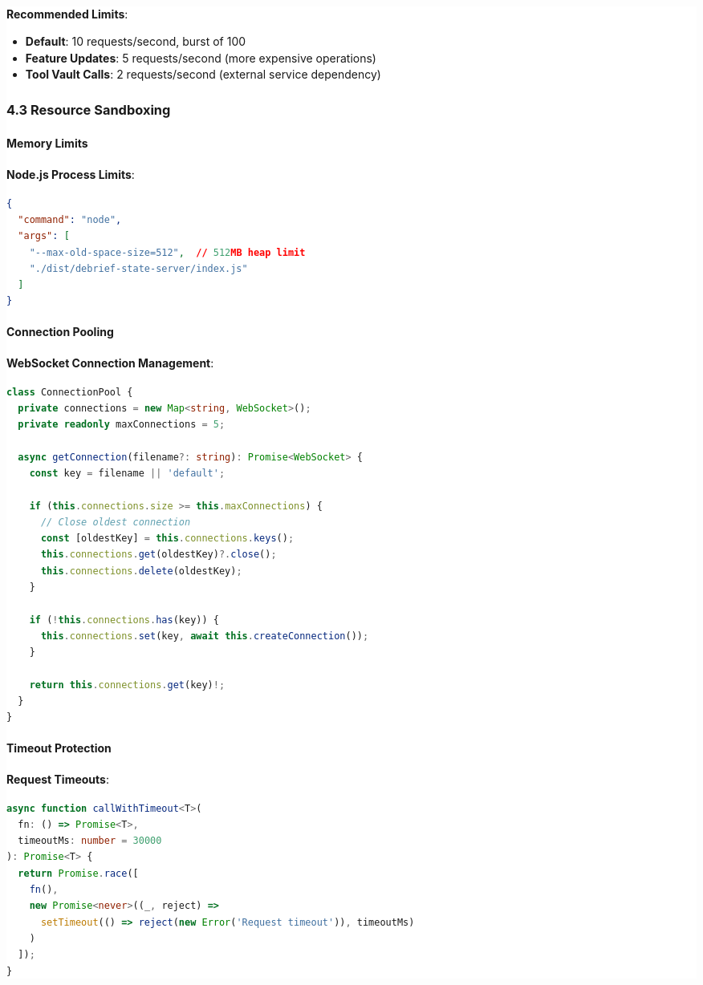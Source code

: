 **Recommended Limits**:
- **Default**: 10 requests/second, burst of 100
- **Feature Updates**: 5 requests/second (more expensive operations)
- **Tool Vault Calls**: 2 requests/second (external service dependency)

### 4.3 Resource Sandboxing

#### Memory Limits

**Node.js Process Limits**:
```json
{
  "command": "node",
  "args": [
    "--max-old-space-size=512",  // 512MB heap limit
    "./dist/debrief-state-server/index.js"
  ]
}
```

#### Connection Pooling

**WebSocket Connection Management**:
```typescript
class ConnectionPool {
  private connections = new Map<string, WebSocket>();
  private readonly maxConnections = 5;

  async getConnection(filename?: string): Promise<WebSocket> {
    const key = filename || 'default';

    if (this.connections.size >= this.maxConnections) {
      // Close oldest connection
      const [oldestKey] = this.connections.keys();
      this.connections.get(oldestKey)?.close();
      this.connections.delete(oldestKey);
    }

    if (!this.connections.has(key)) {
      this.connections.set(key, await this.createConnection());
    }

    return this.connections.get(key)!;
  }
}
```

#### Timeout Protection

**Request Timeouts**:
```typescript
async function callWithTimeout<T>(
  fn: () => Promise<T>,
  timeoutMs: number = 30000
): Promise<T> {
  return Promise.race([
    fn(),
    new Promise<never>((_, reject) =>
      setTimeout(() => reject(new Error('Request timeout')), timeoutMs)
    )
  ]);
}
```
